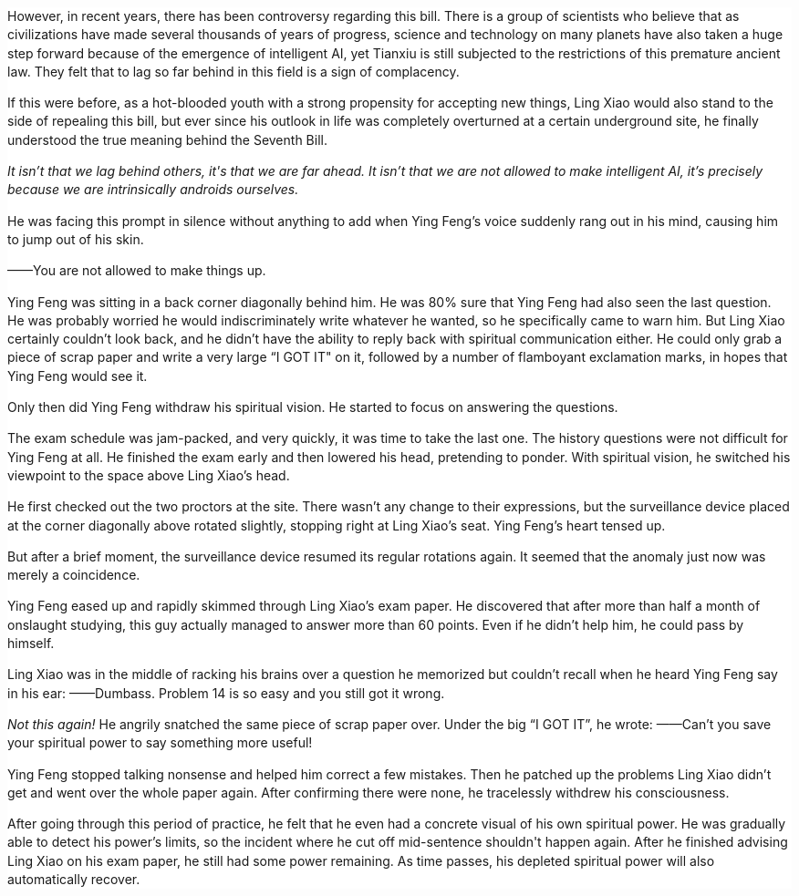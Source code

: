 However, in recent years, there has been controversy regarding this bill. There is a group of scientists who believe that as civilizations have made several thousands of years of progress, science and technology on many planets have also taken a huge step forward because of the emergence of intelligent AI, yet Tianxiu is still subjected to the restrictions of this premature ancient law. They felt that to lag so far behind in this field is a sign of complacency.

If this were before, as a hot-blooded youth with a strong propensity for accepting new things, Ling Xiao would also stand to the side of repealing this bill, but ever since his outlook in life was completely overturned at a certain underground site, he finally understood the true meaning behind the Seventh Bill.

_It isn’t that we lag behind others, it's that we are far ahead. It isn’t that we are not allowed to make intelligent AI, it’s precisely because we are intrinsically androids ourselves._

He was facing this prompt in silence without anything to add when Ying Feng’s voice suddenly rang out in his mind, causing him to jump out of his skin.

——You are not allowed to make things up.

Ying Feng was sitting in a back corner diagonally behind him. He was 80% sure that Ying Feng had also seen the last question. He was probably worried he would indiscriminately write whatever he wanted, so he specifically came to warn him. But Ling Xiao certainly couldn’t look back, and he didn’t have the ability to reply back with spiritual communication either. He could only grab a piece of scrap paper and write a very large “I GOT IT" on it, followed by a number of flamboyant exclamation marks, in hopes that Ying Feng would see it.

Only then did Ying Feng withdraw his spiritual vision. He started to focus on answering the questions.

The exam schedule was jam-packed, and very quickly, it was time to take the last one. The history questions were not difficult for Ying Feng at all. He finished the exam early and then lowered his head, pretending to ponder. With spiritual vision, he switched his viewpoint to the space above Ling Xiao’s head.

He first checked out the two proctors at the site. There wasn’t any change to their expressions, but the surveillance device placed at the corner diagonally above rotated slightly, stopping right at Ling Xiao’s seat. Ying Feng’s heart tensed up.

But after a brief moment, the surveillance device resumed its regular rotations again. It seemed that the anomaly just now was merely a coincidence.

Ying Feng eased up and rapidly skimmed through Ling Xiao’s exam paper. He discovered that after more than half a month of onslaught studying, this guy actually managed to answer more than 60 points. Even if he didn’t help him, he could pass by himself.

Ling Xiao was in the middle of racking his brains over a question he memorized but couldn’t recall when he heard Ying Feng say in his ear: ——Dumbass. Problem 14 is so easy and you still got it wrong.

_Not this again!_ He angrily snatched the same piece of scrap paper over. Under the big “I GOT IT”, he wrote: ——Can’t you save your spiritual power to say something more useful!

Ying Feng stopped talking nonsense and helped him correct a few mistakes. Then he patched up the problems Ling Xiao didn’t get and went over the whole paper again. After confirming there were none, he tracelessly withdrew his consciousness.

After going through this period of practice, he felt that he even had a concrete visual of his own spiritual power. He was gradually able to detect his power’s limits, so the incident where he cut off mid-sentence shouldn't happen again. After he finished advising Ling Xiao on his exam paper, he still had some power remaining. As time passes, his depleted spiritual power will also automatically recover.

